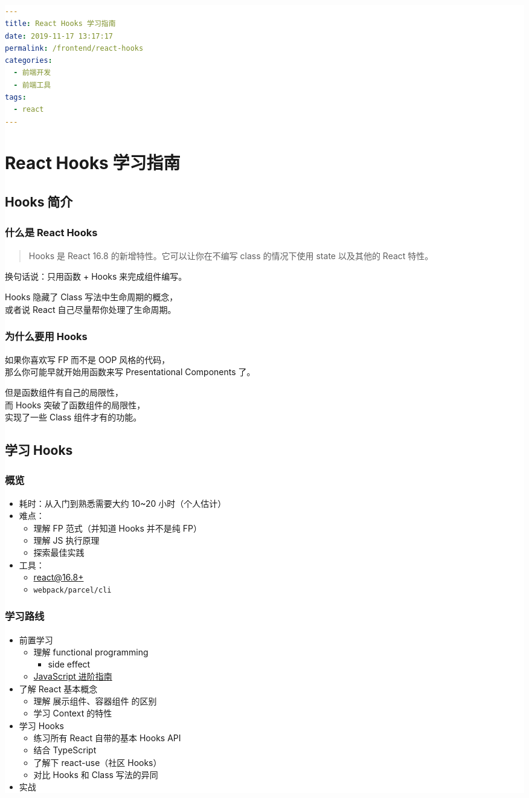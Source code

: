 ```yaml
---
title: React Hooks 学习指南
date: 2019-11-17 13:17:17
permalink: /frontend/react-hooks
categories:
  - 前端开发
  - 前端工具
tags:
  - react
---
```


# React Hooks 学习指南

## Hooks 简介

### 什么是 React Hooks

> Hooks 是 React 16.8 的新增特性。它可以让你在不编写 class 的情况下使用 state 以及其他的 React 特性。

换句话说：只用函数 + Hooks 来完成组件编写。

Hooks 隐藏了 Class 写法中生命周期的概念，  
或者说 React 自己尽量帮你处理了生命周期。

### 为什么要用 Hooks

如果你喜欢写 FP 而不是 OOP 风格的代码，  
那么你可能早就开始用函数来写 Presentational Components 了。

但是函数组件有自己的局限性，  
而 Hooks 突破了函数组件的局限性，  
实现了一些 Class 组件才有的功能。

## 学习 Hooks

### 概览

- 耗时：从入门到熟悉需要大约 10~20 小时（个人估计）
- 难点：
  - 理解 FP 范式（并知道 Hooks 并不是纯 FP）
  - 理解 JS 执行原理
  - 探索最佳实践
- 工具：
  - [react@16.8+](https://www.npmjs.com/package/react)
  - `webpack/parcel/cli`

### 学习路线

- 前置学习
  - 理解 functional programming
    - side effect
  - [JavaScript 进阶指南](/frontend/javascript-advanced)
- 了解 React 基本概念
  - 理解 展示组件、容器组件 的区别
  - 学习 Context 的特性
- 学习 Hooks
  - 练习所有 React 自带的基本 Hooks API
  - 结合 TypeScript
  - 了解下 react-use（社区 Hooks）
  - 对比 Hooks 和 Class 写法的异同
- 实战